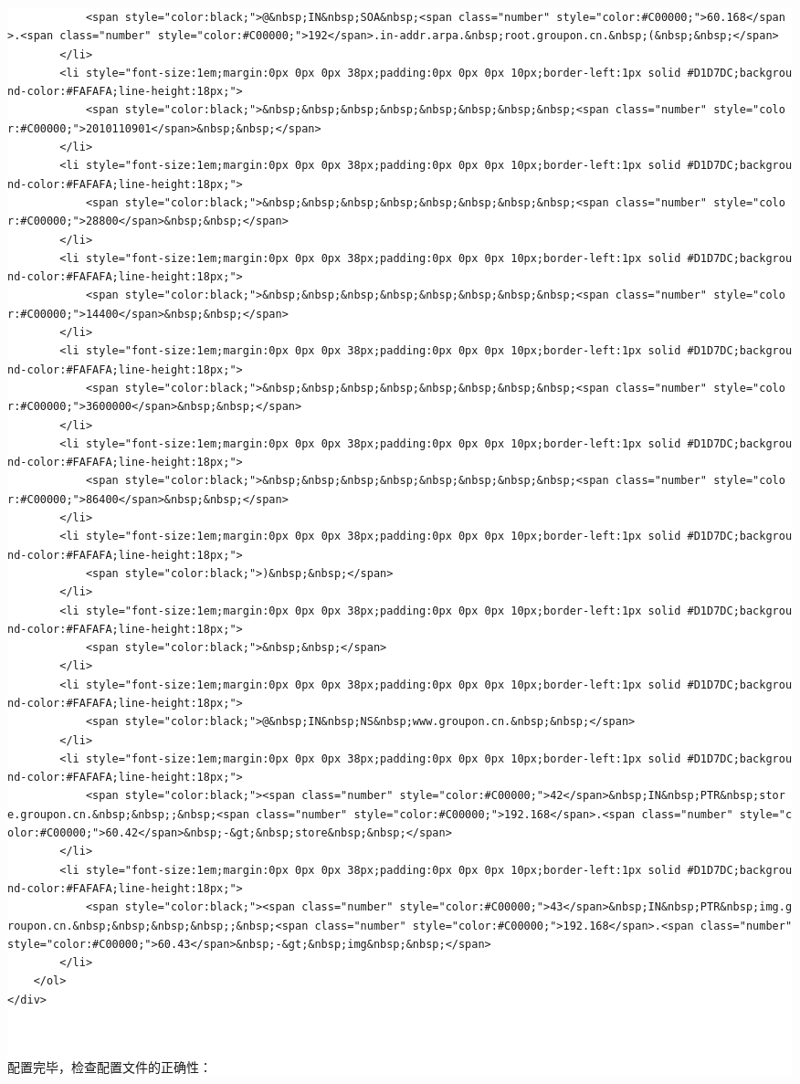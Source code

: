 				<span style="color:black;">@&nbsp;IN&nbsp;SOA&nbsp;<span class="number" style="color:#C00000;">60.168</span>.<span class="number" style="color:#C00000;">192</span>.in-addr.arpa.&nbsp;root.groupon.cn.&nbsp;(&nbsp;&nbsp;</span>
			</li>
			<li style="font-size:1em;margin:0px 0px 0px 38px;padding:0px 0px 0px 10px;border-left:1px solid #D1D7DC;background-color:#FAFAFA;line-height:18px;">
				<span style="color:black;">&nbsp;&nbsp;&nbsp;&nbsp;&nbsp;&nbsp;&nbsp;&nbsp;<span class="number" style="color:#C00000;">2010110901</span>&nbsp;&nbsp;</span>
			</li>
			<li style="font-size:1em;margin:0px 0px 0px 38px;padding:0px 0px 0px 10px;border-left:1px solid #D1D7DC;background-color:#FAFAFA;line-height:18px;">
				<span style="color:black;">&nbsp;&nbsp;&nbsp;&nbsp;&nbsp;&nbsp;&nbsp;&nbsp;<span class="number" style="color:#C00000;">28800</span>&nbsp;&nbsp;</span>
			</li>
			<li style="font-size:1em;margin:0px 0px 0px 38px;padding:0px 0px 0px 10px;border-left:1px solid #D1D7DC;background-color:#FAFAFA;line-height:18px;">
				<span style="color:black;">&nbsp;&nbsp;&nbsp;&nbsp;&nbsp;&nbsp;&nbsp;&nbsp;<span class="number" style="color:#C00000;">14400</span>&nbsp;&nbsp;</span>
			</li>
			<li style="font-size:1em;margin:0px 0px 0px 38px;padding:0px 0px 0px 10px;border-left:1px solid #D1D7DC;background-color:#FAFAFA;line-height:18px;">
				<span style="color:black;">&nbsp;&nbsp;&nbsp;&nbsp;&nbsp;&nbsp;&nbsp;&nbsp;<span class="number" style="color:#C00000;">3600000</span>&nbsp;&nbsp;</span>
			</li>
			<li style="font-size:1em;margin:0px 0px 0px 38px;padding:0px 0px 0px 10px;border-left:1px solid #D1D7DC;background-color:#FAFAFA;line-height:18px;">
				<span style="color:black;">&nbsp;&nbsp;&nbsp;&nbsp;&nbsp;&nbsp;&nbsp;&nbsp;<span class="number" style="color:#C00000;">86400</span>&nbsp;&nbsp;</span>
			</li>
			<li style="font-size:1em;margin:0px 0px 0px 38px;padding:0px 0px 0px 10px;border-left:1px solid #D1D7DC;background-color:#FAFAFA;line-height:18px;">
				<span style="color:black;">)&nbsp;&nbsp;</span>
			</li>
			<li style="font-size:1em;margin:0px 0px 0px 38px;padding:0px 0px 0px 10px;border-left:1px solid #D1D7DC;background-color:#FAFAFA;line-height:18px;">
				<span style="color:black;">&nbsp;&nbsp;</span>
			</li>
			<li style="font-size:1em;margin:0px 0px 0px 38px;padding:0px 0px 0px 10px;border-left:1px solid #D1D7DC;background-color:#FAFAFA;line-height:18px;">
				<span style="color:black;">@&nbsp;IN&nbsp;NS&nbsp;www.groupon.cn.&nbsp;&nbsp;</span>
			</li>
			<li style="font-size:1em;margin:0px 0px 0px 38px;padding:0px 0px 0px 10px;border-left:1px solid #D1D7DC;background-color:#FAFAFA;line-height:18px;">
				<span style="color:black;"><span class="number" style="color:#C00000;">42</span>&nbsp;IN&nbsp;PTR&nbsp;store.groupon.cn.&nbsp;&nbsp;;&nbsp;<span class="number" style="color:#C00000;">192.168</span>.<span class="number" style="color:#C00000;">60.42</span>&nbsp;-&gt;&nbsp;store&nbsp;&nbsp;</span>
			</li>
			<li style="font-size:1em;margin:0px 0px 0px 38px;padding:0px 0px 0px 10px;border-left:1px solid #D1D7DC;background-color:#FAFAFA;line-height:18px;">
				<span style="color:black;"><span class="number" style="color:#C00000;">43</span>&nbsp;IN&nbsp;PTR&nbsp;img.groupon.cn.&nbsp;&nbsp;&nbsp;&nbsp;;&nbsp;<span class="number" style="color:#C00000;">192.168</span>.<span class="number" style="color:#C00000;">60.43</span>&nbsp;-&gt;&nbsp;img&nbsp;&nbsp;</span>
			</li>
		</ol>
	</div>
<br style="font-family:Helvetica, Tahoma, Arial, sans-serif;font-size:14px;white-space:normal;background-color:#FFFFFF;" />
<br style="font-family:Helvetica, Tahoma, Arial, sans-serif;font-size:14px;white-space:normal;background-color:#FFFFFF;" />
<span style="font-family:Helvetica, Tahoma, Arial, sans-serif;font-size:14px;white-space:normal;background-color:#FFFFFF;">配置完毕，检查配置文件的正确性：&nbsp;</span><br style="font-family:Helvetica, Tahoma, Arial, sans-serif;font-size:14px;white-space:normal;background-color:#FFFFFF;" />
